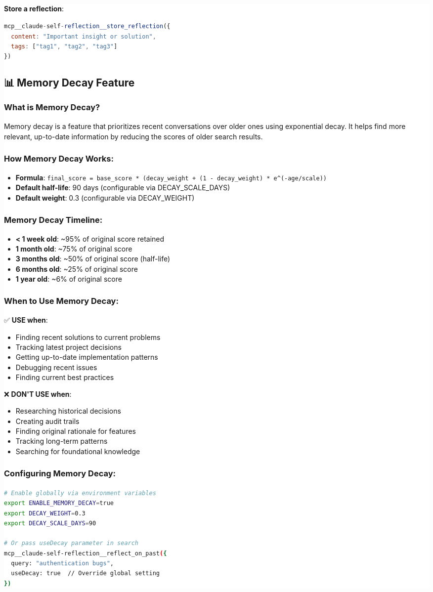**Store a reflection**:
```javascript
mcp__claude-self-reflection__store_reflection({
  content: "Important insight or solution",
  tags: ["tag1", "tag2", "tag3"]
})
```

## 📊 Memory Decay Feature

### What is Memory Decay?
Memory decay is a feature that prioritizes recent conversations over older ones using exponential decay. It helps find more relevant, up-to-date information by reducing the scores of older search results.

### How Memory Decay Works:
- **Formula**: `final_score = base_score * (decay_weight + (1 - decay_weight) * e^(-age/scale))`
- **Default half-life**: 90 days (configurable via DECAY_SCALE_DAYS)
- **Default weight**: 0.3 (configurable via DECAY_WEIGHT)

### Memory Decay Timeline:
- **< 1 week old**: ~95% of original score retained
- **1 month old**: ~75% of original score
- **3 months old**: ~50% of original score (half-life)
- **6 months old**: ~25% of original score
- **1 year old**: ~6% of original score

### When to Use Memory Decay:
✅ **USE when**:
- Finding recent solutions to current problems
- Tracking latest project decisions
- Getting up-to-date implementation patterns
- Debugging recent issues
- Finding current best practices

❌ **DON'T USE when**:
- Researching historical decisions
- Creating audit trails
- Finding original rationale for features
- Tracking long-term patterns
- Searching for foundational knowledge

### Configuring Memory Decay:
```bash
# Enable globally via environment variables
export ENABLE_MEMORY_DECAY=true
export DECAY_WEIGHT=0.3
export DECAY_SCALE_DAYS=90

# Or pass useDecay parameter in search
mcp__claude-self-reflection__reflect_on_past({
  query: "authentication bugs",
  useDecay: true  // Override global setting
})
```
